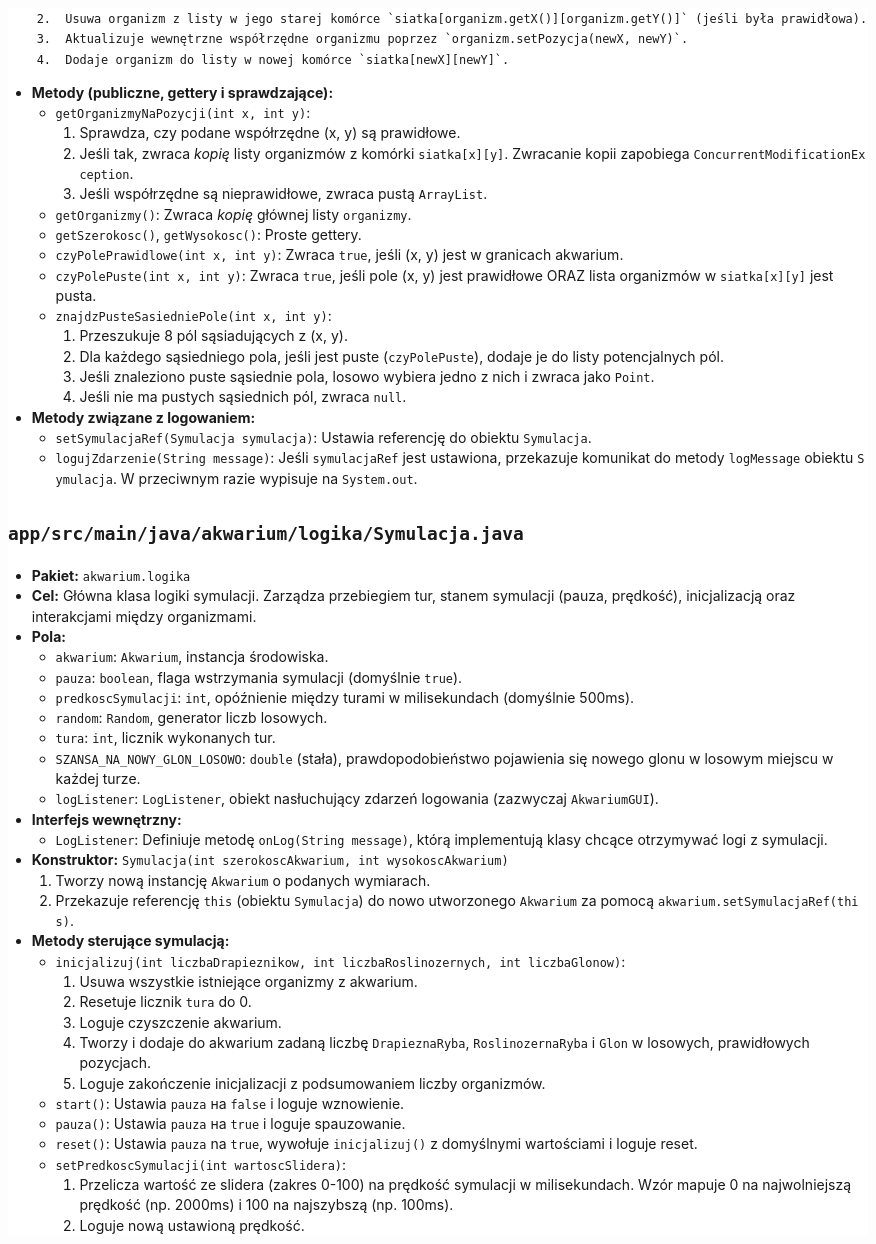         2.  Usuwa organizm z listy w jego starej komórce `siatka[organizm.getX()][organizm.getY()]` (jeśli była prawidłowa).
        3.  Aktualizuje wewnętrzne współrzędne organizmu poprzez `organizm.setPozycja(newX, newY)`.
        4.  Dodaje organizm do listy w nowej komórce `siatka[newX][newY]`.
*   **Metody (publiczne, gettery i sprawdzające):**
    *   `getOrganizmyNaPozycji(int x, int y)`:
        1.  Sprawdza, czy podane współrzędne (x, y) są prawidłowe.
        2.  Jeśli tak, zwraca *kopię* listy organizmów z komórki `siatka[x][y]`. Zwracanie kopii zapobiega `ConcurrentModificationException`.
        3.  Jeśli współrzędne są nieprawidłowe, zwraca pustą `ArrayList`.
    *   `getOrganizmy()`: Zwraca *kopię* głównej listy `organizmy`.
    *   `getSzerokosc()`, `getWysokosc()`: Proste gettery.
    *   `czyPolePrawidlowe(int x, int y)`: Zwraca `true`, jeśli (x, y) jest w granicach akwarium.
    *   `czyPolePuste(int x, int y)`: Zwraca `true`, jeśli pole (x, y) jest prawidłowe ORAZ lista organizmów w `siatka[x][y]` jest pusta.
    *   `znajdzPusteSasiedniePole(int x, int y)`:
        1.  Przeszukuje 8 pól sąsiadujących z (x, y).
        2.  Dla każdego sąsiedniego pola, jeśli jest puste (`czyPolePuste`), dodaje je do listy potencjalnych pól.
        3.  Jeśli znaleziono puste sąsiednie pola, losowo wybiera jedno z nich i zwraca jako `Point`.
        4.  Jeśli nie ma pustych sąsiednich pól, zwraca `null`.
*   **Metody związane z logowaniem:**
    *   `setSymulacjaRef(Symulacja symulacja)`: Ustawia referencję do obiektu `Symulacja`.
    *   `logujZdarzenie(String message)`: Jeśli `symulacjaRef` jest ustawiona, przekazuje komunikat do metody `logMessage` obiektu `Symulacja`. W przeciwnym razie wypisuje na `System.out`.

## `app/src/main/java/akwarium/logika/Symulacja.java`

*   **Pakiet:** `akwarium.logika`
*   **Cel:** Główna klasa logiki symulacji. Zarządza przebiegiem tur, stanem symulacji (pauza, prędkość), inicjalizacją oraz interakcjami między organizmami.
*   **Pola:**
    *   `akwarium`: `Akwarium`, instancja środowiska.
    *   `pauza`: `boolean`, flaga wstrzymania symulacji (domyślnie `true`).
    *   `predkoscSymulacji`: `int`, opóźnienie między turami w milisekundach (domyślnie 500ms).
    *   `random`: `Random`, generator liczb losowych.
    *   `tura`: `int`, licznik wykonanych tur.
    *   `SZANSA_NA_NOWY_GLON_LOSOWO`: `double` (stała), prawdopodobieństwo pojawienia się nowego glonu w losowym miejscu w każdej turze.
    *   `logListener`: `LogListener`, obiekt nasłuchujący zdarzeń logowania (zazwyczaj `AkwariumGUI`).
*   **Interfejs wewnętrzny:**
    *   `LogListener`: Definiuje metodę `onLog(String message)`, którą implementują klasy chcące otrzymywać logi z symulacji.
*   **Konstruktor:** `Symulacja(int szerokoscAkwarium, int wysokoscAkwarium)`
    1.  Tworzy nową instancję `Akwarium` o podanych wymiarach.
    2.  Przekazuje referencję `this` (obiektu `Symulacja`) do nowo utworzonego `Akwarium` za pomocą `akwarium.setSymulacjaRef(this)`.
*   **Metody sterujące symulacją:**
    *   `inicjalizuj(int liczbaDrapieznikow, int liczbaRoslinozernych, int liczbaGlonow)`:
        1.  Usuwa wszystkie istniejące organizmy z akwarium.
        2.  Resetuje licznik `tura` do 0.
        3.  Loguje czyszczenie akwarium.
        4.  Tworzy i dodaje do akwarium zadaną liczbę `DrapieznaRyba`, `RoslinozernaRyba` i `Glon` w losowych, prawidłowych pozycjach.
        5.  Loguje zakończenie inicjalizacji z podsumowaniem liczby organizmów.
    *   `start()`: Ustawia `pauza` на `false` i loguje wznowienie.
    *   `pauza()`: Ustawia `pauza` на `true` i loguje spauzowanie.
    *   `reset()`: Ustawia `pauza` na `true`, wywołuje `inicjalizuj()` z domyślnymi wartościami i loguje reset.
    *   `setPredkoscSymulacji(int wartoscSlidera)`:
        1.  Przelicza wartość ze slidera (zakres 0-100) na prędkość symulacji w milisekundach. Wzór mapuje 0 na najwolniejszą prędkość (np. 2000ms) i 100 na najszybszą (np. 100ms).
        2.  Loguje nową ustawioną prędkość.